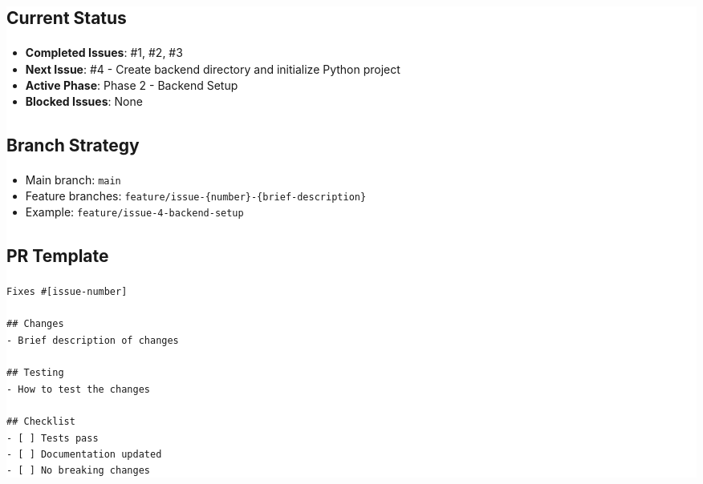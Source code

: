 ## Current Status
- **Completed Issues**: #1, #2, #3
- **Next Issue**: #4 - Create backend directory and initialize Python project
- **Active Phase**: Phase 2 - Backend Setup
- **Blocked Issues**: None

## Branch Strategy
- Main branch: `main`
- Feature branches: `feature/issue-{number}-{brief-description}`
- Example: `feature/issue-4-backend-setup`

## PR Template
```
Fixes #[issue-number]

## Changes
- Brief description of changes

## Testing
- How to test the changes

## Checklist
- [ ] Tests pass
- [ ] Documentation updated
- [ ] No breaking changes
```